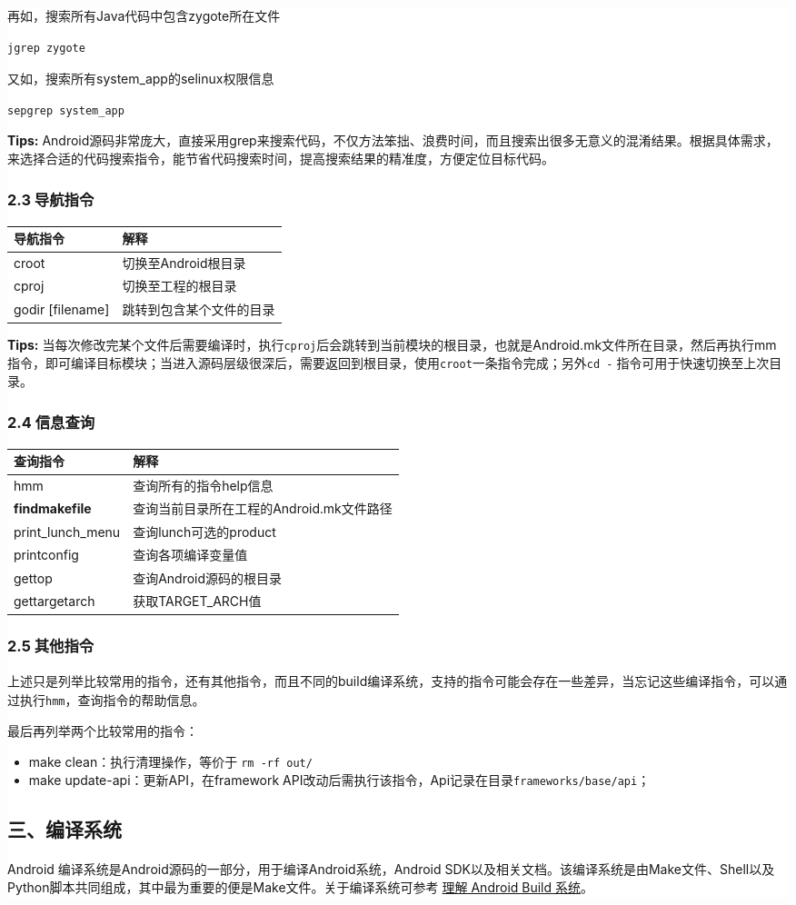 再如，搜索所有Java代码中包含zygote所在文件

```
jgrep zygote
```

又如，搜索所有system_app的selinux权限信息

```
sepgrep system_app
```

**Tips:** Android源码非常庞大，直接采用grep来搜索代码，不仅方法笨拙、浪费时间，而且搜索出很多无意义的混淆结果。根据具体需求，来选择合适的代码搜索指令，能节省代码搜索时间，提高搜索结果的精准度，方便定位目标代码。

### 2.3 导航指令

| 导航指令         | 解释                     |
| :--------------- | :----------------------- |
| croot            | 切换至Android根目录      |
| cproj            | 切换至工程的根目录       |
| godir [filename] | 跳转到包含某个文件的目录 |

**Tips:** 当每次修改完某个文件后需要编译时，执行`cproj`后会跳转到当前模块的根目录，也就是Android.mk文件所在目录，然后再执行mm指令，即可编译目标模块；当进入源码层级很深后，需要返回到根目录，使用`croot`一条指令完成；另外`cd -` 指令可用于快速切换至上次目录。

### 2.4 信息查询

| 查询指令         | 解释                                     |
| :--------------- | :--------------------------------------- |
| hmm              | 查询所有的指令help信息                   |
| **findmakefile** | 查询当前目录所在工程的Android.mk文件路径 |
| print_lunch_menu | 查询lunch可选的product                   |
| printconfig      | 查询各项编译变量值                       |
| gettop           | 查询Android源码的根目录                  |
| gettargetarch    | 获取TARGET_ARCH值                        |

### 2.5 其他指令

上述只是列举比较常用的指令，还有其他指令，而且不同的build编译系统，支持的指令可能会存在一些差异，当忘记这些编译指令，可以通过执行`hmm`，查询指令的帮助信息。

最后再列举两个比较常用的指令：

- make clean：执行清理操作，等价于 `rm -rf out/`
- make update-api：更新API，在framework API改动后需执行该指令，Api记录在目录`frameworks/base/api`；

## 三、编译系统

Android 编译系统是Android源码的一部分，用于编译Android系统，Android SDK以及相关文档。该编译系统是由Make文件、Shell以及Python脚本共同组成，其中最为重要的便是Make文件。关于编译系统可参考 [理解 Android Build 系统](http://www.ibm.com/developerworks/cn/opensource/os-cn-android-build/)。
